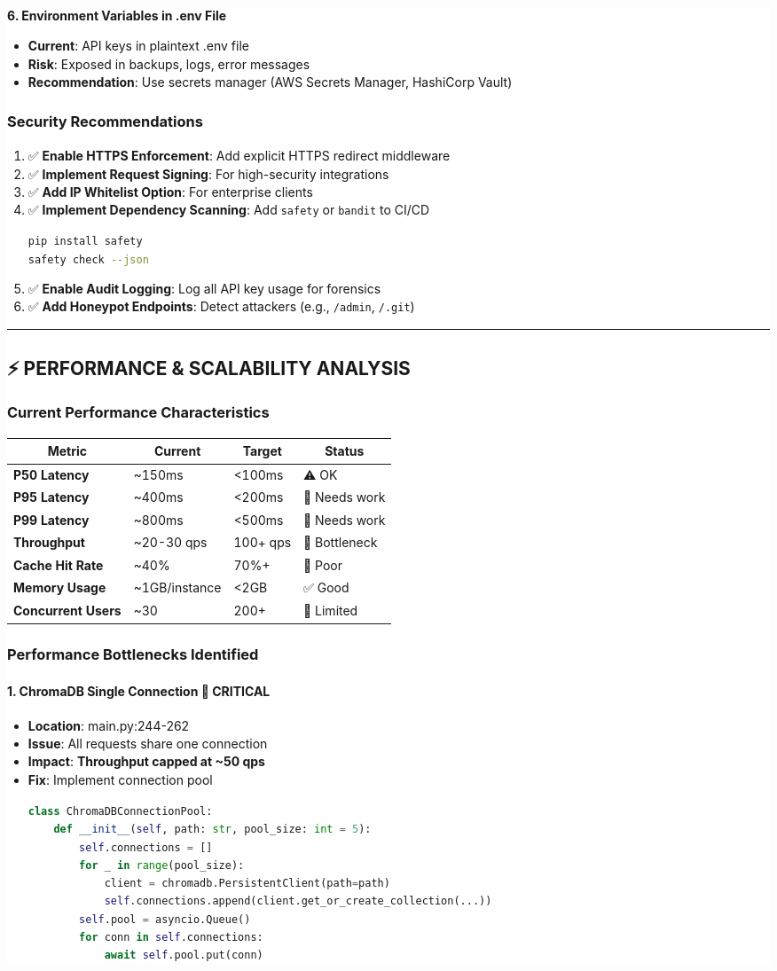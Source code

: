 **6. Environment Variables in .env File**
- **Current**: API keys in plaintext .env file
- **Risk**: Exposed in backups, logs, error messages
- **Recommendation**: Use secrets manager (AWS Secrets Manager, HashiCorp Vault)

### Security Recommendations

1. ✅ **Enable HTTPS Enforcement**: Add explicit HTTPS redirect middleware
2. ✅ **Implement Request Signing**: For high-security integrations
3. ✅ **Add IP Whitelist Option**: For enterprise clients
4. ✅ **Implement Dependency Scanning**: Add `safety` or `bandit` to CI/CD
   ```bash
   pip install safety
   safety check --json
   ```
5. ✅ **Enable Audit Logging**: Log all API key usage for forensics
6. ✅ **Add Honeypot Endpoints**: Detect attackers (e.g., `/admin`, `/.git`)

---

## ⚡ PERFORMANCE & SCALABILITY ANALYSIS

### Current Performance Characteristics

| Metric | Current | Target | Status |
|--------|---------|--------|---------|
| **P50 Latency** | ~150ms | <100ms | ⚠️ OK |
| **P95 Latency** | ~400ms | <200ms | 🔴 Needs work |
| **P99 Latency** | ~800ms | <500ms | 🔴 Needs work |
| **Throughput** | ~20-30 qps | 100+ qps | 🔴 Bottleneck |
| **Cache Hit Rate** | ~40% | 70%+ | 🔴 Poor |
| **Memory Usage** | ~1GB/instance | <2GB | ✅ Good |
| **Concurrent Users** | ~30 | 200+ | 🔴 Limited |

### Performance Bottlenecks Identified

#### **1. ChromaDB Single Connection** 🔴 **CRITICAL**
- **Location**: main.py:244-262
- **Issue**: All requests share one connection
- **Impact**: **Throughput capped at ~50 qps**
- **Fix**: Implement connection pool
  ```python
  class ChromaDBConnectionPool:
      def __init__(self, path: str, pool_size: int = 5):
          self.connections = []
          for _ in range(pool_size):
              client = chromadb.PersistentClient(path=path)
              self.connections.append(client.get_or_create_collection(...))
          self.pool = asyncio.Queue()
          for conn in self.connections:
              await self.pool.put(conn)
  ```
